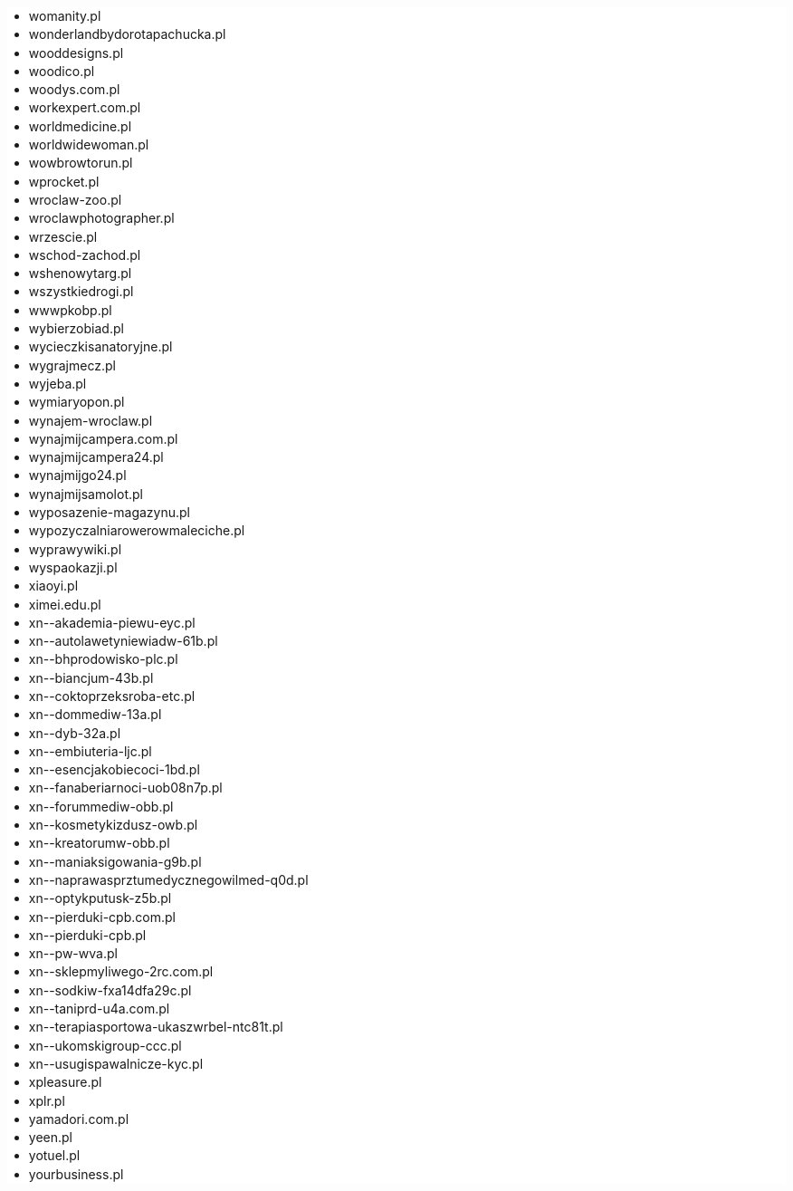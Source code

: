 - womanity.pl
- wonderlandbydorotapachucka.pl
- wooddesigns.pl
- woodico.pl
- woodys.com.pl
- workexpert.com.pl
- worldmedicine.pl
- worldwidewoman.pl
- wowbrowtorun.pl
- wprocket.pl
- wroclaw-zoo.pl
- wroclawphotographer.pl
- wrzescie.pl
- wschod-zachod.pl
- wshenowytarg.pl
- wszystkiedrogi.pl
- wwwpkobp.pl
- wybierzobiad.pl
- wycieczkisanatoryjne.pl
- wygrajmecz.pl
- wyjeba.pl
- wymiaryopon.pl
- wynajem-wroclaw.pl
- wynajmijcampera.com.pl
- wynajmijcampera24.pl
- wynajmijgo24.pl
- wynajmijsamolot.pl
- wyposazenie-magazynu.pl
- wypozyczalniarowerowmaleciche.pl
- wyprawywiki.pl
- wyspaokazji.pl
- xiaoyi.pl
- ximei.edu.pl
- xn--akademia-piewu-eyc.pl
- xn--autolawetyniewiadw-61b.pl
- xn--bhprodowisko-plc.pl
- xn--biancjum-43b.pl
- xn--coktoprzeksroba-etc.pl
- xn--dommediw-13a.pl
- xn--dyb-32a.pl
- xn--embiuteria-ljc.pl
- xn--esencjakobiecoci-1bd.pl
- xn--fanaberiarnoci-uob08n7p.pl
- xn--forummediw-obb.pl
- xn--kosmetykizdusz-owb.pl
- xn--kreatorumw-obb.pl
- xn--maniaksigowania-g9b.pl
- xn--naprawasprztumedycznegowilmed-q0d.pl
- xn--optykputusk-z5b.pl
- xn--pierduki-cpb.com.pl
- xn--pierduki-cpb.pl
- xn--pw-wva.pl
- xn--sklepmyliwego-2rc.com.pl
- xn--sodkiw-fxa14dfa29c.pl
- xn--taniprd-u4a.com.pl
- xn--terapiasportowa-ukaszwrbel-ntc81t.pl
- xn--ukomskigroup-ccc.pl
- xn--usugispawalnicze-kyc.pl
- xpleasure.pl
- xplr.pl
- yamadori.com.pl
- yeen.pl
- yotuel.pl
- yourbusiness.pl